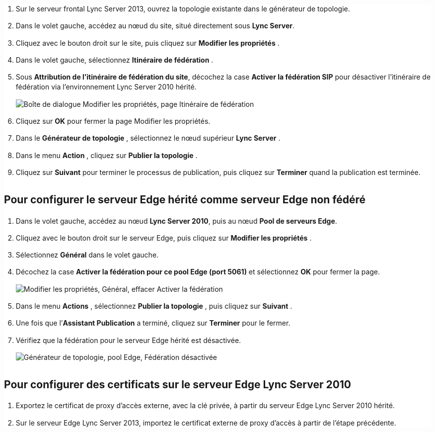 1.  Sur le serveur frontal Lync Server 2013, ouvrez la topologie existante dans le générateur de topologie.

2.  Dans le volet gauche, accédez au nœud du site, situé directement sous **Lync Server**.

3.  Cliquez avec le bouton droit sur le site, puis cliquez sur **Modifier les propriétés** .

4.  Dans le volet gauche, sélectionnez **Itinéraire de fédération** .

5.  Sous **Attribution de l’itinéraire de fédération du site**, décochez la case **Activer la fédération SIP** pour désactiver l’itinéraire de fédération via l’environnement Lync Server 2010 hérité.
    
    ![Boîte de dialogue Modifier les propriétés, page Itinéraire de fédération](images/JJ688121.8d755ae0-fc7d-4253-b0db-0cf31b863c55(OCS.15).jpg "Boîte de dialogue Modifier les propriétés, page Itinéraire de fédération")

6.  Cliquez sur **OK** pour fermer la page Modifier les propriétés.

7.  Dans le **Générateur de topologie** , sélectionnez le nœud supérieur **Lync Server** .

8.  Dans le menu **Action** , cliquez sur **Publier la topologie** .

9.  Cliquez sur **Suivant** pour terminer le processus de publication, puis cliquez sur **Terminer** quand la publication est terminée.

## Pour configurer le serveur Edge hérité comme serveur Edge non fédéré

1.  Dans le volet gauche, accédez au nœud **Lync Server 2010**, puis au nœud **Pool de serveurs Edge**.

2.  Cliquez avec le bouton droit sur le serveur Edge, puis cliquez sur **Modifier les propriétés** .

3.  Sélectionnez **Général** dans le volet gauche.

4.  Décochez la case **Activer la fédération pour ce pool Edge (port 5061)** et sélectionnez **OK** pour fermer la page.
    
    ![Modifier les propriétés, Général, effacer Activer la fédération](images/JJ688121.3be2c8c0-9ed9-4544-bafd-b7694271fafc(OCS.15).jpg "Modifier les propriétés, Général, effacer Activer la fédération")

5.  Dans le menu **Actions** , sélectionnez **Publier la topologie** , puis cliquez sur **Suivant** .

6.  Une fois que l’**Assistant Publication** a terminé, cliquez sur **Terminer** pour le fermer.

7.  Vérifiez que la fédération pour le serveur Edge hérité est désactivée.
    
    ![Générateur de topologie, pool Edge, Fédération désactivée](images/JJ688121.a2948438-d51a-4aeb-9eaa-d899ca950758(OCS.15).jpg "Générateur de topologie, pool Edge, Fédération désactivée")

## Pour configurer des certificats sur le serveur Edge Lync Server 2010

1.  Exportez le certificat de proxy d’accès externe, avec la clé privée, à partir du serveur Edge Lync Server 2010 hérité.

2.  Sur le serveur Edge Lync Server 2013, importez le certificat externe de proxy d’accès à partir de l’étape précédente.
